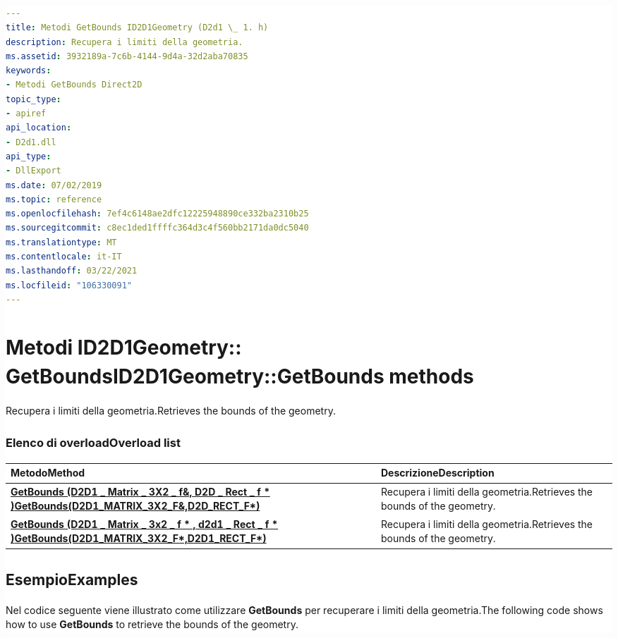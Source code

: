 ```yaml
---
title: Metodi GetBounds ID2D1Geometry (D2d1 \_ 1. h)
description: Recupera i limiti della geometria.
ms.assetid: 3932189a-7c6b-4144-9d4a-32d2aba70835
keywords:
- Metodi GetBounds Direct2D
topic_type:
- apiref
api_location:
- D2d1.dll
api_type:
- DllExport
ms.date: 07/02/2019
ms.topic: reference
ms.openlocfilehash: 7ef4c6148ae2dfc12225948890ce332ba2310b25
ms.sourcegitcommit: c8ec1ded1ffffc364d3c4f560bb2171da0dc5040
ms.translationtype: MT
ms.contentlocale: it-IT
ms.lasthandoff: 03/22/2021
ms.locfileid: "106330091"
---
```

# <a name="id2d1geometrygetbounds-methods"></a><span data-ttu-id="dd61f-104">Metodi ID2D1Geometry:: GetBounds</span><span class="sxs-lookup"><span data-stu-id="dd61f-104">ID2D1Geometry::GetBounds methods</span></span>

<span data-ttu-id="dd61f-105">Recupera i limiti della geometria.</span><span class="sxs-lookup"><span data-stu-id="dd61f-105">Retrieves the bounds of the geometry.</span></span>

### <a name="overload-list"></a><span data-ttu-id="dd61f-106">Elenco di overload</span><span class="sxs-lookup"><span data-stu-id="dd61f-106">Overload list</span></span>



| <span data-ttu-id="dd61f-107">Metodo</span><span class="sxs-lookup"><span data-stu-id="dd61f-107">Method</span></span>                                                                                                                   | <span data-ttu-id="dd61f-108">Descrizione</span><span class="sxs-lookup"><span data-stu-id="dd61f-108">Description</span></span>                                      |
|:-------------------------------------------------------------------------------------------------------------------------|:-------------------------------------------------|
| <span data-ttu-id="dd61f-109">[**GetBounds (D2D1 \_ Matrix \_ 3X2 \_ f&, D2D \_ Rect \_ f \* )**](/windows/win32/api/d2d1/nf-d2d1-id2d1geometry-getbounds(constd2d1_matrix_3x2_f__d2d1_rect_f))</span><span class="sxs-lookup"><span data-stu-id="dd61f-109">[**GetBounds(D2D1\_MATRIX\_3X2\_F&,D2D\_RECT\_F\*)**](/windows/win32/api/d2d1/nf-d2d1-id2d1geometry-getbounds(constd2d1_matrix_3x2_f__d2d1_rect_f))</span></span>   | <span data-ttu-id="dd61f-110">Recupera i limiti della geometria.</span><span class="sxs-lookup"><span data-stu-id="dd61f-110">Retrieves the bounds of the geometry.</span></span><br/> |
| <span data-ttu-id="dd61f-111">[**GetBounds (D2D1 \_ Matrix \_ 3x2 \_ f \* , d2d1 \_ Rect \_ f \* )**](/windows/win32/api/d2d1/nf-d2d1-id2d1geometry-getbounds(constd2d1_matrix_3x2_f_d2d1_rect_f))</span><span class="sxs-lookup"><span data-stu-id="dd61f-111">[**GetBounds(D2D1\_MATRIX\_3X2\_F\*,D2D1\_RECT\_F\*)**](/windows/win32/api/d2d1/nf-d2d1-id2d1geometry-getbounds(constd2d1_matrix_3x2_f_d2d1_rect_f))</span></span> | <span data-ttu-id="dd61f-112">Recupera i limiti della geometria.</span><span class="sxs-lookup"><span data-stu-id="dd61f-112">Retrieves the bounds of the geometry.</span></span><br/> |



## <a name="examples"></a><span data-ttu-id="dd61f-113">Esempio</span><span class="sxs-lookup"><span data-stu-id="dd61f-113">Examples</span></span>

<span data-ttu-id="dd61f-114">Nel codice seguente viene illustrato come utilizzare **GetBounds** per recuperare i limiti della geometria.</span><span class="sxs-lookup"><span data-stu-id="dd61f-114">The following code shows how to use **GetBounds** to retrieve the bounds of the geometry.</span></span>
